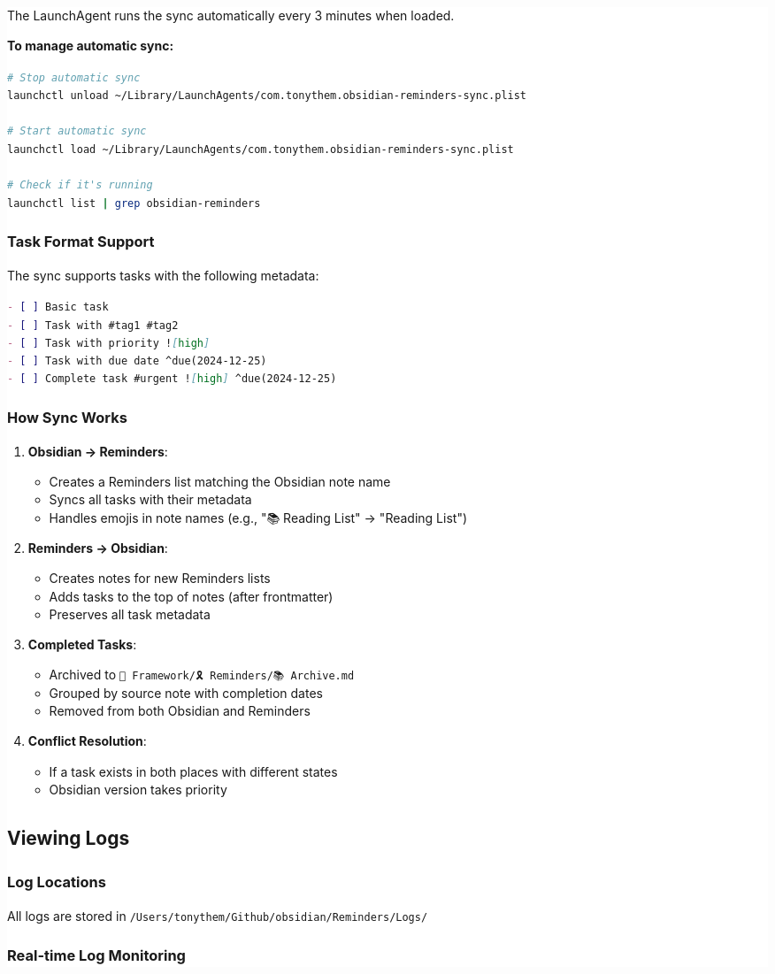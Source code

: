 The LaunchAgent runs the sync automatically every 3 minutes when loaded.

**To manage automatic sync:**

```bash
# Stop automatic sync
launchctl unload ~/Library/LaunchAgents/com.tonythem.obsidian-reminders-sync.plist

# Start automatic sync
launchctl load ~/Library/LaunchAgents/com.tonythem.obsidian-reminders-sync.plist

# Check if it's running
launchctl list | grep obsidian-reminders
```

### Task Format Support

The sync supports tasks with the following metadata:

```markdown
- [ ] Basic task
- [ ] Task with #tag1 #tag2
- [ ] Task with priority ![high]
- [ ] Task with due date ^due(2024-12-25)
- [ ] Complete task #urgent ![high] ^due(2024-12-25)
```

### How Sync Works

1. **Obsidian → Reminders**:
   - Creates a Reminders list matching the Obsidian note name
   - Syncs all tasks with their metadata
   - Handles emojis in note names (e.g., "📚 Reading List" → "Reading List")

2. **Reminders → Obsidian**:
   - Creates notes for new Reminders lists
   - Adds tasks to the top of notes (after frontmatter)
   - Preserves all task metadata

3. **Completed Tasks**:
   - Archived to `🔲 Framework/🎗️ Reminders/📚 Archive.md`
   - Grouped by source note with completion dates
   - Removed from both Obsidian and Reminders

4. **Conflict Resolution**:
   - If a task exists in both places with different states
   - Obsidian version takes priority

## Viewing Logs

### Log Locations

All logs are stored in `/Users/tonythem/Github/obsidian/Reminders/Logs/`

### Real-time Log Monitoring
